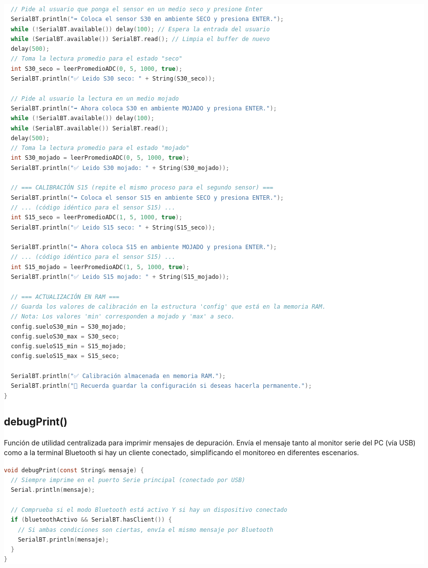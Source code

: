 ```c
  // Pide al usuario que ponga el sensor en un medio seco y presione Enter
  SerialBT.println("➡️ Coloca el sensor S30 en ambiente SECO y presiona ENTER.");
  while (!SerialBT.available()) delay(100); // Espera la entrada del usuario
  while (SerialBT.available()) SerialBT.read(); // Limpia el buffer de nuevo
  delay(500);
  // Toma la lectura promedio para el estado "seco"
  int S30_seco = leerPromedioADC(0, 5, 1000, true);
  SerialBT.println("✅ Leido S30 seco: " + String(S30_seco));

  // Pide al usuario la lectura en un medio mojado
  SerialBT.println("➡️ Ahora coloca S30 en ambiente MOJADO y presiona ENTER.");
  while (!SerialBT.available()) delay(100);
  while (SerialBT.available()) SerialBT.read();
  delay(500);
  // Toma la lectura promedio para el estado "mojado"
  int S30_mojado = leerPromedioADC(0, 5, 1000, true);
  SerialBT.println("✅ Leido S30 mojado: " + String(S30_mojado));

  // === CALIBRACIÓN S15 (repite el mismo proceso para el segundo sensor) ===
  SerialBT.println("➡️ Coloca el sensor S15 en ambiente SECO y presiona ENTER.");
  // ... (código idéntico para el sensor S15) ...
  int S15_seco = leerPromedioADC(1, 5, 1000, true);
  SerialBT.println("✅ Leido S15 seco: " + String(S15_seco));

  SerialBT.println("➡️ Ahora coloca S15 en ambiente MOJADO y presiona ENTER.");
  // ... (código idéntico para el sensor S15) ...
  int S15_mojado = leerPromedioADC(1, 5, 1000, true);
  SerialBT.println("✅ Leido S15 mojado: " + String(S15_mojado));

  // === ACTUALIZACIÓN EN RAM ===
  // Guarda los valores de calibración en la estructura 'config' que está en la memoria RAM.
  // Nota: Los valores 'min' corresponden a mojado y 'max' a seco.
  config.sueloS30_min = S30_mojado;
  config.sueloS30_max = S30_seco;
  config.sueloS15_min = S15_mojado;
  config.sueloS15_max = S15_seco;

  SerialBT.println("✅ Calibración almacenada en memoria RAM.");
  SerialBT.println("💾 Recuerda guardar la configuración si deseas hacerla permanente.");
}
```

## debugPrint()
Función de utilidad centralizada para imprimir mensajes de depuración. Envía el mensaje tanto al monitor serie del PC (vía USB) como a la terminal Bluetooth si hay un cliente conectado, simplificando el monitoreo en diferentes escenarios.

```c
void debugPrint(const String& mensaje) {
  // Siempre imprime en el puerto Serie principal (conectado por USB)
  Serial.println(mensaje);

  // Comprueba si el modo Bluetooth está activo Y si hay un dispositivo conectado
  if (bluetoothActivo && SerialBT.hasClient()) {
    // Si ambas condiciones son ciertas, envía el mismo mensaje por Bluetooth
    SerialBT.println(mensaje);
  }
}
```
